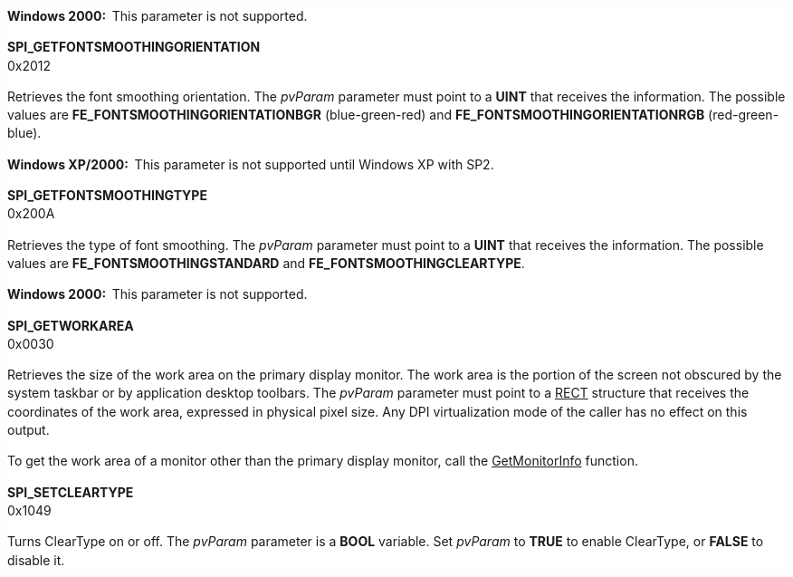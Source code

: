 <b>Windows 2000:  </b>This parameter is not supported.

</td>
</tr>
<tr>
<td width="40%"><a id="SPI_GETFONTSMOOTHINGORIENTATION"></a><a id="spi_getfontsmoothingorientation"></a><dl>
<dt><b>SPI_GETFONTSMOOTHINGORIENTATION</b></dt>
<dt>0x2012</dt>
</dl>
</td>
<td width="60%">
Retrieves the font smoothing orientation. The <i>pvParam</i> parameter must point to a <b>UINT</b> that receives the information. The possible values are <b>FE_FONTSMOOTHINGORIENTATIONBGR</b> (blue-green-red) and <b>FE_FONTSMOOTHINGORIENTATIONRGB</b> (red-green-blue).

<b>Windows XP/2000:  </b>This parameter is not supported until Windows XP with SP2.

</td>
</tr>
<tr>
<td width="40%"><a id="SPI_GETFONTSMOOTHINGTYPE"></a><a id="spi_getfontsmoothingtype"></a><dl>
<dt><b>SPI_GETFONTSMOOTHINGTYPE</b></dt>
<dt>0x200A</dt>
</dl>
</td>
<td width="60%">
Retrieves the type of font smoothing. The <i>pvParam</i> parameter must point to a <b>UINT</b> that receives the information. The possible values are <b>FE_FONTSMOOTHINGSTANDARD</b> and <b>FE_FONTSMOOTHINGCLEARTYPE</b>.

<b>Windows 2000:  </b>This parameter is not supported.

</td>
</tr>
<tr>
<td width="40%"><a id="SPI_GETWORKAREA"></a><a id="spi_getworkarea"></a><dl>
<dt><b>SPI_GETWORKAREA</b></dt>
<dt>0x0030</dt>
</dl>
</td>
<td width="60%">
Retrieves the size of the work area on the primary display monitor. The work area is the portion of the screen not obscured by the system taskbar or by application desktop toolbars. The <i>pvParam</i> parameter must point to a <a href="/windows/desktop/api/windef/ns-windef-rect">RECT</a> structure that receives the coordinates of the work area, expressed in physical pixel size. Any DPI virtualization mode of the caller has no effect on this output.

To get the work area of a monitor other than the primary display monitor, call the <a href="https://docs.microsoft.com/windows/desktop/api/winuser/nf-winuser-getmonitorinfoa">GetMonitorInfo</a> function.

</td>
</tr>
<tr>
<td width="40%"><a id="SPI_SETCLEARTYPE"></a><a id="spi_setcleartype"></a><dl>
<dt><b>SPI_SETCLEARTYPE</b></dt>
<dt>0x1049</dt>
</dl>
</td>
<td width="60%">
Turns ClearType on or off. The <i>pvParam</i> parameter is a <b>BOOL</b> variable. Set <i>pvParam</i> to <b>TRUE</b> to enable ClearType, or <b>FALSE</b> to disable it.

